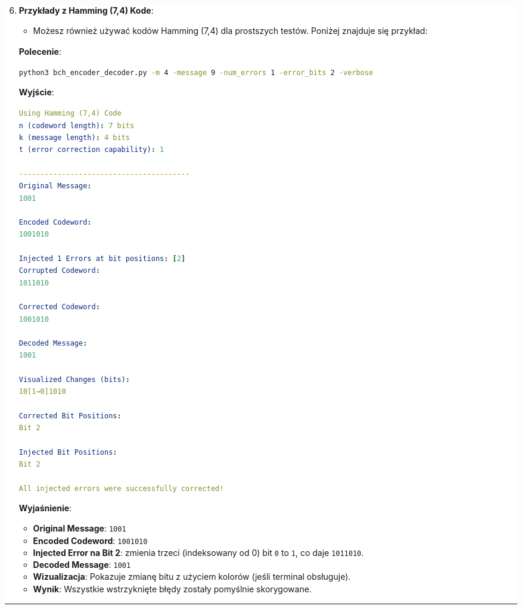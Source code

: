 6. **Przykłady z Hamming (7,4) Kode**:

   - Możesz również używać kodów Hamming (7,4) dla prostszych testów. Poniżej znajduje się przykład:

   **Polecenie**:

   ```bash
   python3 bch_encoder_decoder.py -m 4 -message 9 -num_errors 1 -error_bits 2 -verbose
   ```

   **Wyjście**:

   ```yaml
   Using Hamming (7,4) Code
   n (codeword length): 7 bits
   k (message length): 4 bits
   t (error correction capability): 1

   ----------------------------------------
   Original Message:
   1001

   Encoded Codeword:
   1001010

   Injected 1 Errors at bit positions: [2]
   Corrupted Codeword:
   1011010

   Corrected Codeword:
   1001010

   Decoded Message:
   1001

   Visualized Changes (bits):
   10[1→0]1010

   Corrected Bit Positions:
   Bit 2

   Injected Bit Positions:
   Bit 2

   All injected errors were successfully corrected!
   ```

   **Wyjaśnienie**:

   - **Original Message**: `1001`
   - **Encoded Codeword**: `1001010`
   - **Injected Error na Bit 2**: zmienia trzeci (indeksowany od 0) bit `0` to `1`, co daje `1011010`.
   - **Decoded Message**: `1001`
   - **Wizualizacja**: Pokazuje zmianę bitu z użyciem kolorów (jeśli terminal obsługuje).
   - **Wynik**: Wszystkie wstrzyknięte błędy zostały pomyślnie skorygowane.

---

